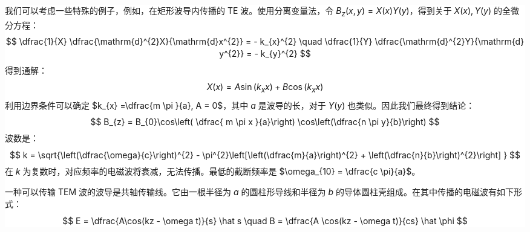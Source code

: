 我们可以考虑一些特殊的例子，例如，在矩形波导内传播的 TE 波。使用分离变量法，令 $B_{z}(x, y) = X(x)Y(y)$，得到关于 $X(x),Y(y)$ 的全微分方程：
$$
\dfrac{1}{X} \dfrac{\mathrm{d}^{2}X}{\mathrm{d}x^{2}} = - k_{x}^{2} \quad \dfrac{1}{Y} \dfrac{\mathrm{d}^{2}Y}{\mathrm{d} y^{2}} = - k_{y}^{2}
$$
得到通解：
$$
X(x) = A \sin (k_{x}x) + B \cos (k_{x}x)
$$
利用边界条件可以确定 $k_{x}  =\dfrac{m \pi }{a}, A = 0$，其中 $a$ 是波导的长，对于 $Y(y)$ 也类似。因此我们最终得到结论：
$$
B_{z} = B_{0}\cos\left( \dfrac{ m \pi x }{a}\right) \cos\left(\dfrac{n \pi y}{b}\right)
$$
波数是：
$$
k = \sqrt{\left(\dfrac{\omega}{c}\right)^{2} - \pi^{2}\left[\left(\dfrac{m}{a}\right)^{2} + \left(\dfrac{n}{b}\right)^{2}\right] }
$$
在 $k$ 为复数时，对应频率的电磁波将衰减，无法传播。最低的截断频率是 $\omega_{10} = \dfrac{c \pi}{a}$。

一种可以传输 TEM 波的波导是共轴传输线。它由一根半径为 $a$ 的圆柱形导线和半径为 $b$ 的导体圆柱壳组成。在其中传播的电磁波有如下形式：
$$
E = \dfrac{A\cos(kz -  \omega t)}{s} \hat s  \quad  B = \dfrac{A \cos(kz - \omega t)}{cs} \hat \phi 
$$

